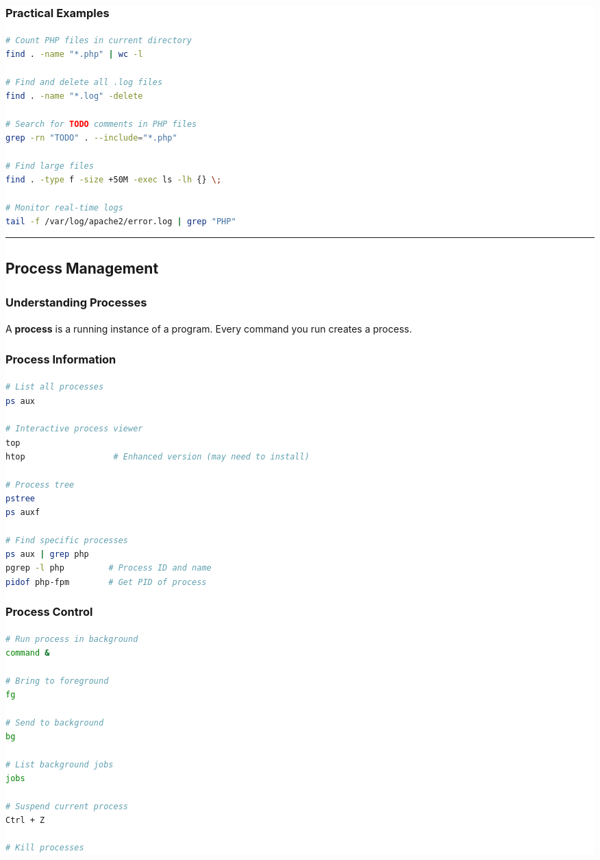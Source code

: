 ### Practical Examples
```bash
# Count PHP files in current directory
find . -name "*.php" | wc -l

# Find and delete all .log files
find . -name "*.log" -delete

# Search for TODO comments in PHP files
grep -rn "TODO" . --include="*.php"

# Find large files
find . -type f -size +50M -exec ls -lh {} \;

# Monitor real-time logs
tail -f /var/log/apache2/error.log | grep "PHP"
```

---

## Process Management

### Understanding Processes

A **process** is a running instance of a program. Every command you run creates a process.

### Process Information
```bash
# List all processes
ps aux

# Interactive process viewer
top
htop                  # Enhanced version (may need to install)

# Process tree
pstree
ps auxf

# Find specific processes
ps aux | grep php
pgrep -l php         # Process ID and name
pidof php-fpm        # Get PID of process
```

### Process Control
```bash
# Run process in background
command &

# Bring to foreground
fg

# Send to background
bg

# List background jobs
jobs

# Suspend current process
Ctrl + Z

# Kill processes
```